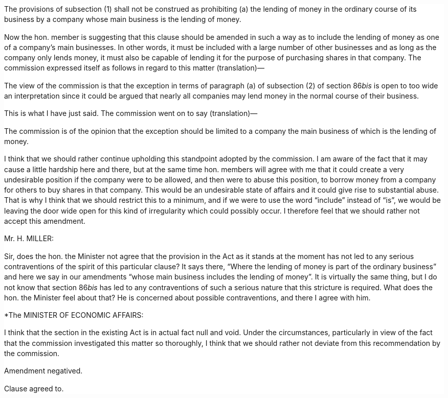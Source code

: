 <block name="quote">The provisions of subsection (1) shall not be construed as prohibiting (a) the lending of money in the ordinary course of its business by a company whose main business is the lending of money.</block>

<p>Now the hon. member is suggesting that this clause should be amended in such a way as to include the lending of money as one of a company&#x2019;s main businesses. In other words, it must be included with a large number of other businesses and as long as the company only lends money, it must also be capable of lending it for the purpose of purchasing shares in that company. The commission expressed itself as follows in regard to this matter (translation)&#x2014;</p>

<block name="quote">The view of the commission is that the exception in terms of paragraph (a) <span class="col_6657-6658" refersTo="page_0396"/>of subsection (2) of section 86<i>bis</i> is open to too wide an interpretation since it could be argued that nearly all companies may lend money in the normal course of their business.</block>

<p>This is what I have just said. The commission went on to say (translation)&#x2014;</p>

<block name="quote">The commission is of the opinion that the exception should be limited to a company the main business of which is the lending of money.</block>

<p>I think that we should rather continue upholding this standpoint adopted by the commission. I am aware of the fact that it may cause a little hardship here and there, but at the same time hon. members will agree with me that it could create a very undesirable position if the company were to be allowed, and then were to abuse this position, to borrow money from a company for others to buy shares in that company. This would be an undesirable state of affairs and it could give rise to substantial abuse. That is why I think that we should restrict this to a minimum, and if we were to use the word &#x201C;include&#x201D; instead of &#x201C;is&#x201D;, we would be leaving the door wide open for this kind of irregularity which could possibly occur. I therefore feel that we should rather not accept this amendment.</p>

</speech>

<speech by="#miller">

<from>Mr. <person refersTo="hansard_za">H. MILLER</person>:</from>

<p>Sir, does the hon. the Minister not agree that the provision in the Act as it stands at the moment has not led to any serious contraventions of the spirit of this particular clause&#x003F; It says there, &#x201C;Where the lending of money is part of the ordinary business&#x201D; and here we say in our amendments &#x201C;whose main business includes the lending of money&#x201D;. It is virtually the same thing, but I do not know that section 86<i>bis</i> has led to any contraventions of such a serious nature that this stricture is required. What does the hon. the Minister feel about that&#x003F; He is concerned about possible contraventions, and there I agree with him.</p>

</speech>

<speech by="#minister_of_economic_affairs">

<from>*The <person refersTo="hansard_za">MINISTER OF ECONOMIC AFFAIRS</person>:</from>

<p>I think that the section in the existing Act is in actual fact null and void. Under the circumstances, particularly in view of the fact that the commission investigated this matter so thoroughly, I think that we should rather not deviate from this recommendation by the commission.</p>

<p>Amendment negatived.</p>

<p>Clause agreed to.</p>
